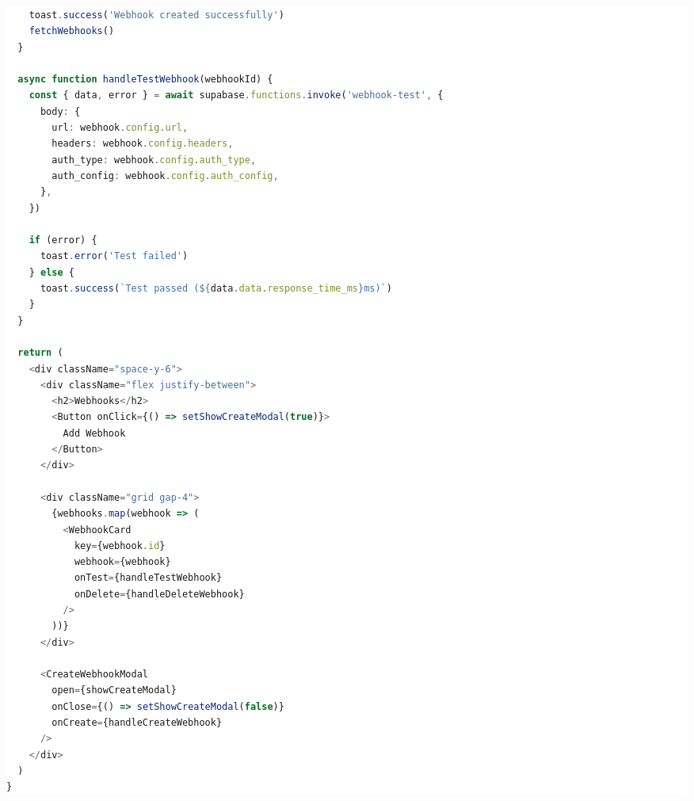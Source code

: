 ```typescript
    toast.success('Webhook created successfully')
    fetchWebhooks()
  }

  async function handleTestWebhook(webhookId) {
    const { data, error } = await supabase.functions.invoke('webhook-test', {
      body: {
        url: webhook.config.url,
        headers: webhook.config.headers,
        auth_type: webhook.config.auth_type,
        auth_config: webhook.config.auth_config,
      },
    })

    if (error) {
      toast.error('Test failed')
    } else {
      toast.success(`Test passed (${data.data.response_time_ms}ms)`)
    }
  }

  return (
    <div className="space-y-6">
      <div className="flex justify-between">
        <h2>Webhooks</h2>
        <Button onClick={() => setShowCreateModal(true)}>
          Add Webhook
        </Button>
      </div>

      <div className="grid gap-4">
        {webhooks.map(webhook => (
          <WebhookCard
            key={webhook.id}
            webhook={webhook}
            onTest={handleTestWebhook}
            onDelete={handleDeleteWebhook}
          />
        ))}
      </div>

      <CreateWebhookModal
        open={showCreateModal}
        onClose={() => setShowCreateModal(false)}
        onCreate={handleCreateWebhook}
      />
    </div>
  )
}
```
